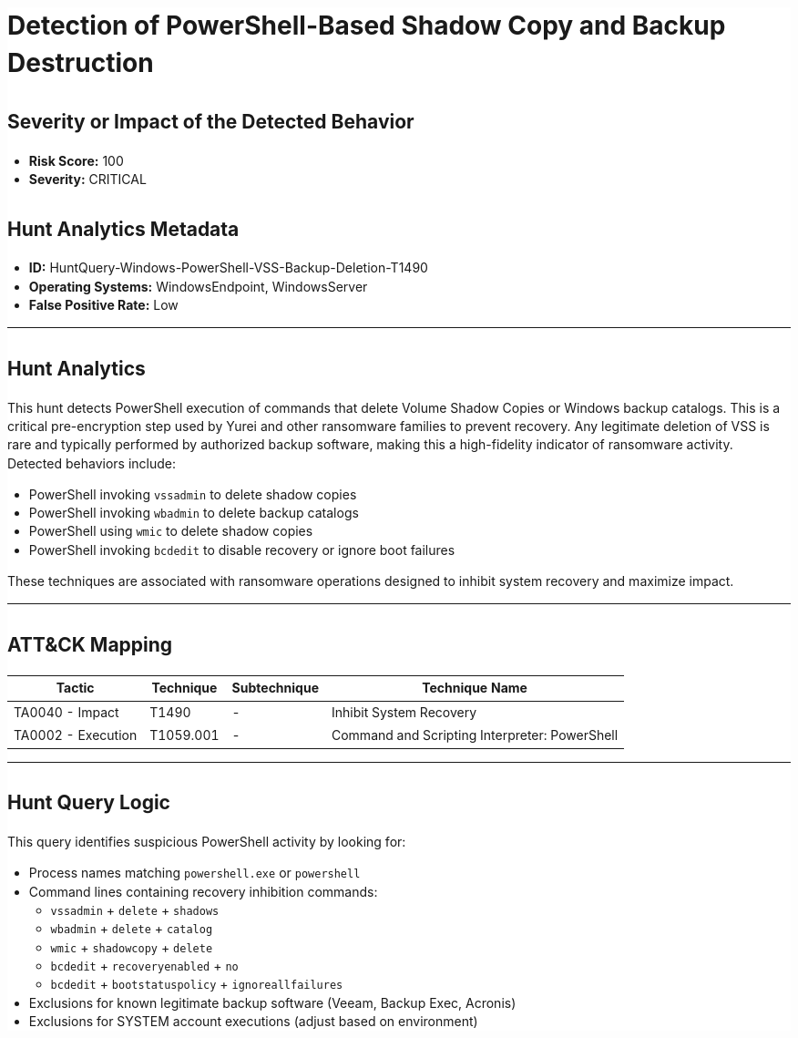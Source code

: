 # Detection of PowerShell-Based Shadow Copy and Backup Destruction

## Severity or Impact of the Detected Behavior
- **Risk Score:** 100
- **Severity:** CRITICAL

## Hunt Analytics Metadata

- **ID:** HuntQuery-Windows-PowerShell-VSS-Backup-Deletion-T1490
- **Operating Systems:** WindowsEndpoint, WindowsServer
- **False Positive Rate:** Low

---

## Hunt Analytics

This hunt detects PowerShell execution of commands that delete Volume Shadow Copies or Windows backup catalogs. This is a critical pre-encryption step used by Yurei and other ransomware families to prevent recovery. Any legitimate deletion of VSS is rare and typically performed by authorized backup software, making this a high-fidelity indicator of ransomware activity. Detected behaviors include:

- PowerShell invoking `vssadmin` to delete shadow copies
- PowerShell invoking `wbadmin` to delete backup catalogs
- PowerShell using `wmic` to delete shadow copies
- PowerShell invoking `bcdedit` to disable recovery or ignore boot failures

These techniques are associated with ransomware operations designed to inhibit system recovery and maximize impact.

---

## ATT&CK Mapping

| Tactic                        | Technique   | Subtechnique | Technique Name                                 |
|------------------------------|-------------|--------------|-----------------------------------------------|
| TA0040 - Impact              | T1490       | -            | Inhibit System Recovery                       |
| TA0002 - Execution           | T1059.001   | -            | Command and Scripting Interpreter: PowerShell |

---

## Hunt Query Logic

This query identifies suspicious PowerShell activity by looking for:

- Process names matching `powershell.exe` or `powershell`
- Command lines containing recovery inhibition commands:
  - `vssadmin` + `delete` + `shadows`
  - `wbadmin` + `delete` + `catalog`
  - `wmic` + `shadowcopy` + `delete`
  - `bcdedit` + `recoveryenabled` + `no`
  - `bcdedit` + `bootstatuspolicy` + `ignoreallfailures`
- Exclusions for known legitimate backup software (Veeam, Backup Exec, Acronis)
- Exclusions for SYSTEM account executions (adjust based on environment)
